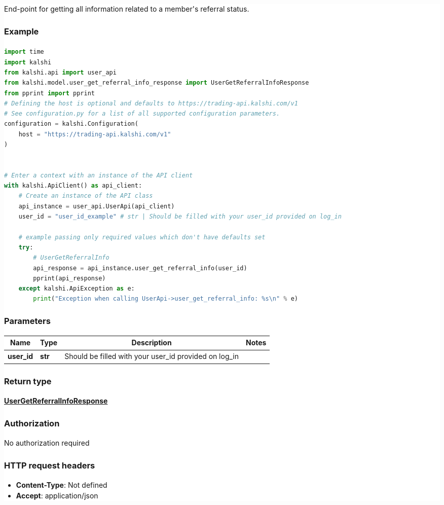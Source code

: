 End-point for getting all information related to a member's referral status.

### Example


```python
import time
import kalshi
from kalshi.api import user_api
from kalshi.model.user_get_referral_info_response import UserGetReferralInfoResponse
from pprint import pprint
# Defining the host is optional and defaults to https://trading-api.kalshi.com/v1
# See configuration.py for a list of all supported configuration parameters.
configuration = kalshi.Configuration(
    host = "https://trading-api.kalshi.com/v1"
)


# Enter a context with an instance of the API client
with kalshi.ApiClient() as api_client:
    # Create an instance of the API class
    api_instance = user_api.UserApi(api_client)
    user_id = "user_id_example" # str | Should be filled with your user_id provided on log_in

    # example passing only required values which don't have defaults set
    try:
        # UserGetReferralInfo
        api_response = api_instance.user_get_referral_info(user_id)
        pprint(api_response)
    except kalshi.ApiException as e:
        print("Exception when calling UserApi->user_get_referral_info: %s\n" % e)
```


### Parameters

Name | Type | Description  | Notes
------------- | ------------- | ------------- | -------------
 **user_id** | **str**| Should be filled with your user_id provided on log_in |

### Return type

[**UserGetReferralInfoResponse**](UserGetReferralInfoResponse.md)

### Authorization

No authorization required

### HTTP request headers

 - **Content-Type**: Not defined
 - **Accept**: application/json

